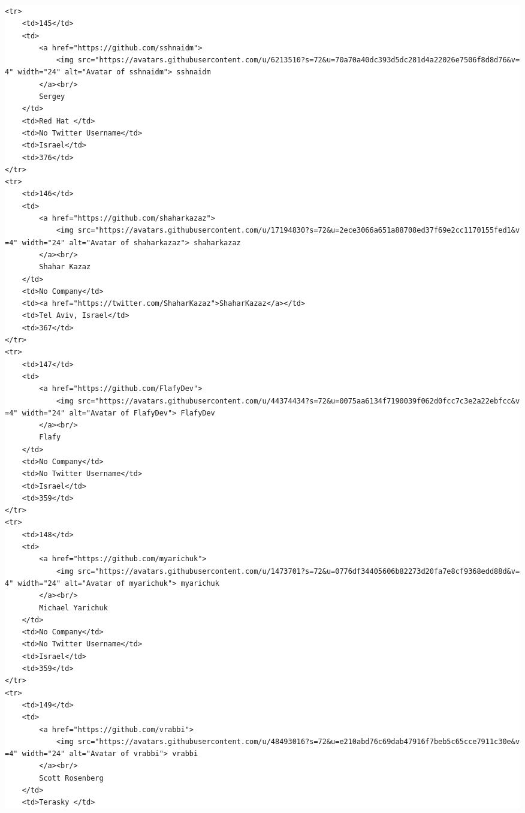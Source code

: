 	<tr>
		<td>145</td>
		<td>
			<a href="https://github.com/sshnaidm">
				<img src="https://avatars.githubusercontent.com/u/6213510?s=72&u=70a70a40dc393d5dc281d4a22026e7506f8d8d76&v=4" width="24" alt="Avatar of sshnaidm"> sshnaidm
			</a><br/>
			Sergey
		</td>
		<td>Red Hat </td>
		<td>No Twitter Username</td>
		<td>Israel</td>
		<td>376</td>
	</tr>
	<tr>
		<td>146</td>
		<td>
			<a href="https://github.com/shaharkazaz">
				<img src="https://avatars.githubusercontent.com/u/17194830?s=72&u=2ece3066a651a88708ed37f69e2cc1170155fed1&v=4" width="24" alt="Avatar of shaharkazaz"> shaharkazaz
			</a><br/>
			Shahar Kazaz
		</td>
		<td>No Company</td>
		<td><a href="https://twitter.com/ShaharKazaz">ShaharKazaz</a></td>
		<td>Tel Aviv, Israel</td>
		<td>367</td>
	</tr>
	<tr>
		<td>147</td>
		<td>
			<a href="https://github.com/FlafyDev">
				<img src="https://avatars.githubusercontent.com/u/44374434?s=72&u=0075aa6134f7190039f062d0fcc7c3e2a22ebfcc&v=4" width="24" alt="Avatar of FlafyDev"> FlafyDev
			</a><br/>
			Flafy
		</td>
		<td>No Company</td>
		<td>No Twitter Username</td>
		<td>Israel</td>
		<td>359</td>
	</tr>
	<tr>
		<td>148</td>
		<td>
			<a href="https://github.com/myarichuk">
				<img src="https://avatars.githubusercontent.com/u/1473701?s=72&u=0776df34405606b82273d20fa7e8cf9368edd88d&v=4" width="24" alt="Avatar of myarichuk"> myarichuk
			</a><br/>
			Michael Yarichuk
		</td>
		<td>No Company</td>
		<td>No Twitter Username</td>
		<td>Israel</td>
		<td>359</td>
	</tr>
	<tr>
		<td>149</td>
		<td>
			<a href="https://github.com/vrabbi">
				<img src="https://avatars.githubusercontent.com/u/48493016?s=72&u=e210abd76c69dab47916f7beb5c65cce7911c30e&v=4" width="24" alt="Avatar of vrabbi"> vrabbi
			</a><br/>
			Scott Rosenberg
		</td>
		<td>Terasky </td>